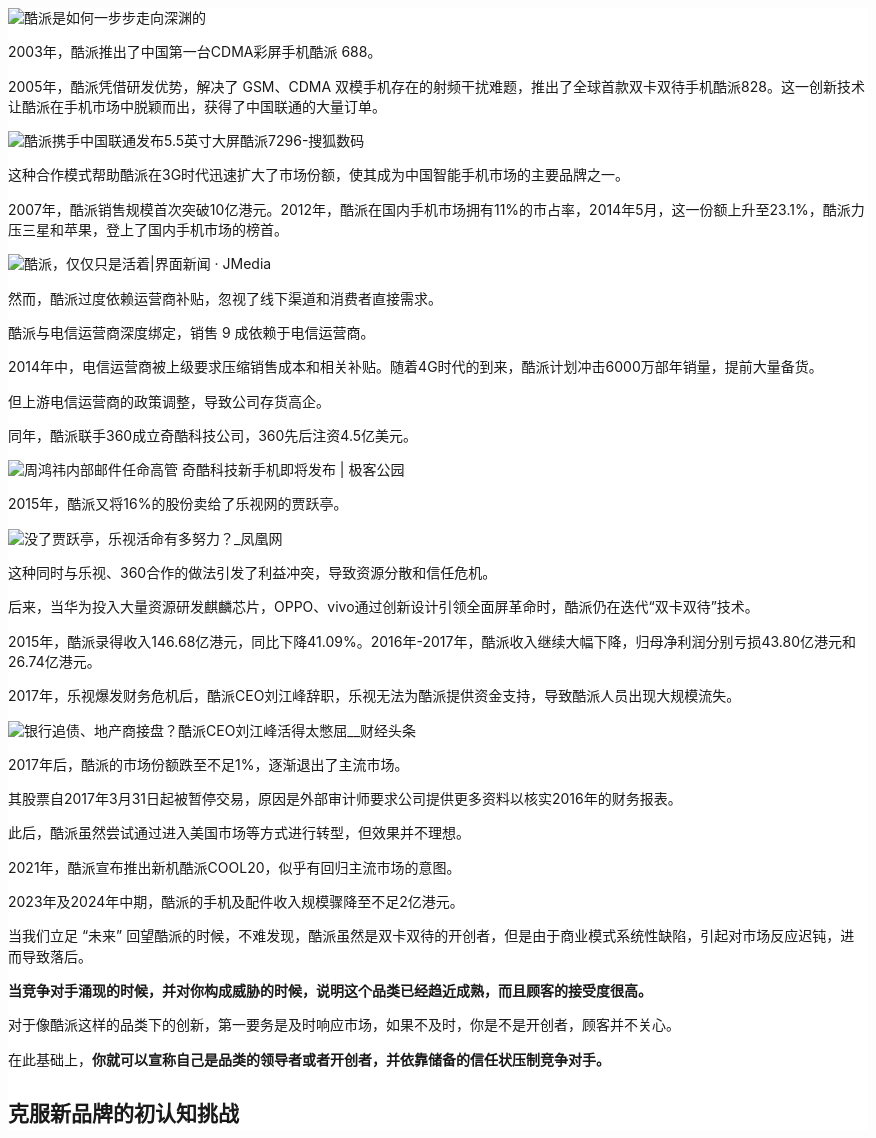 ![酷派是如何一步步走向深渊的](https://ts1.tc.mm.bing.net/th/id/R-C.f8ee2716e0c782180ed649d456b53aba?rik=wv9gcFRK8HIE8A&riu=http%3a%2f%2fimg.mp.sohu.com%2fupload%2f20180109%2faa5507686856471383a82305351f88a9_th.jpg&ehk=9IZbiigZntqf%2fcm%2f1cZ4ZeoUbrjQ0MOdae9VLuOnyes%3d&risl=&pid=ImgRaw&r=0)

2003年，酷派推出了中国第一台CDMA彩屏手机酷派 688。

2005年，酷派凭借研发优势，解决了 GSM、CDMA 双模手机存在的射频干扰难题，推出了全球首款双卡双待手机酷派828。这一创新技术让酷派在手机市场中脱颖而出，获得了中国联通的大量订单。

![酷派携手中国联通发布5.5英寸大屏酷派7296-搜狐数码](https://photocdn.sohu.com/20130809/Img383767295.jpg)

这种合作模式帮助酷派在3G时代迅速扩大了市场份额，使其成为中国智能手机市场的主要品牌之一。

2007年，酷派销售规模首次突破10亿港元。2012年，酷派在国内手机市场拥有11%的市占率，2014年5月，这一份额上升至23.1%，酷派力压三星和苹果，登上了国内手机市场的榜首。

![酷派，仅仅只是活着|界面新闻 · JMedia](https://img1.jiemian.com/101/original/20230407/168083860278252400_a700xH.png)

然而，酷派过度依赖运营商补贴，忽视了线下渠道和消费者直接需求。

酷派与电信运营商深度绑定，销售 9 成依赖于电信运营商。

2014年中，电信运营商被上级要求压缩销售成本和相关补贴。随着4G时代的到来，酷派计划冲击6000万部年销量，提前大量备货。

但上游电信运营商的政策调整，导致公司存货高企。

同年，酷派联手360成立奇酷科技公司，360先后注资4.5亿美元。

![周鸿祎内部邮件任命高管 奇酷科技新手机即将发布 | 极客公园](https://imgslim.geekpark.net/uploads/image/file/a8/db/a8dbc88371128242dfccf53f4c007a0d.jpg)

2015年，酷派又将16%的股份卖给了乐视网的贾跃亭。

![没了贾跃亭，乐视活命有多努力？_凤凰网](https://x0.ifengimg.com/res/2021/818A9D4B7B2ADCC25CADFF9016D44339CB51A979_size349_w2500_h1667.jpeg)

这种同时与乐视、360合作的做法引发了利益冲突，导致资源分散和信任危机。

后来，当华为投入大量资源研发麒麟芯片，OPPO、vivo通过创新设计引领全面屏革命时，酷派仍在迭代“双卡双待”技术。

2015年，酷派录得收入146.68亿港元，同比下降41.09%。2016年-2017年，酷派收入继续大幅下降，归母净利润分别亏损43.80亿港元和26.74亿港元。

2017年，乐视爆发财务危机后，酷派CEO刘江峰辞职，乐视无法为酷派提供资金支持，导致酷派人员出现大规模流失。

![银行追债、地产商接盘？酷派CEO刘江峰活得太憋屈__财经头条](https://caitous3.cj.sina.com.cn/products/201708/d1fb0140b542b69b57eb08c09e6fdda7.jpeg)

2017年后，酷派的市场份额跌至不足1%，逐渐退出了主流市场。

其股票自2017年3月31日起被暂停交易，原因是外部审计师要求公司提供更多资料以核实2016年的财务报表。

此后，酷派虽然尝试通过进入美国市场等方式进行转型，但效果并不理想。

2021年，酷派宣布推出新机酷派COOL20，似乎有回归主流市场的意图。

2023年及2024年中期，酷派的手机及配件收入规模骤降至不足2亿港元。

当我们立足 “未来” 回望酷派的时候，不难发现，酷派虽然是双卡双待的开创者，但是由于商业模式系统性缺陷，引起对市场反应迟钝，进而导致落后。

**当竞争对手涌现的时候，并对你构成威胁的时候，说明这个品类已经趋近成熟，而且顾客的接受度很高。**

对于像酷派这样的品类下的创新，第一要务是及时响应市场，如果不及时，你是不是开创者，顾客并不关心。

在此基础上，**你就可以宣称自己是品类的领导者或者开创者，并依靠储备的信任状压制竞争对手。**



## 克服新品牌的初认知挑战
